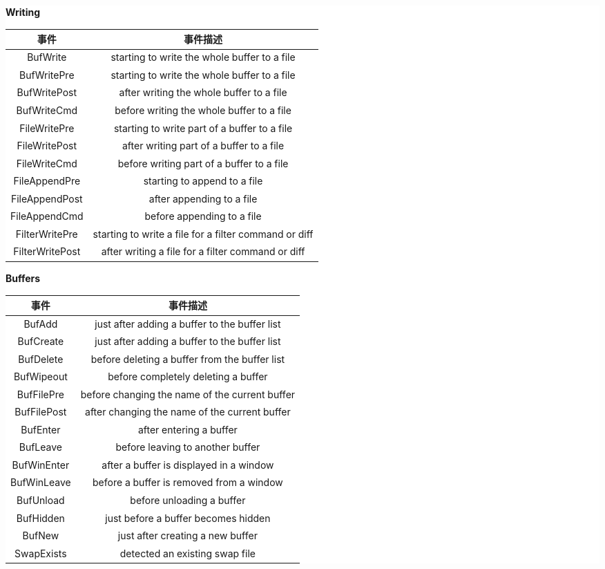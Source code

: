 **Writing**

| 事件 | 事件描述 | 
| :---: | :---: | 
|BufWrite|		starting to write the whole buffer to a file
|BufWritePre|		starting to write the whole buffer to a file
|BufWritePost|		after writing the whole buffer to a file
|BufWriteCmd|		before writing the whole buffer to a file |Cmd-event|
|FileWritePre|		starting to write part of a buffer to a file
|FileWritePost|		after writing part of a buffer to a file
|FileWriteCmd|		before writing part of a buffer to a file |Cmd-event|
|FileAppendPre|		starting to append to a file
|FileAppendPost|	after appending to a file
|FileAppendCmd|		before appending to a file |Cmd-event|
|FilterWritePre|	starting to write a file for a filter command or diff
|FilterWritePost|	after writing a file for a filter command or diff

**Buffers**

| 事件 | 事件描述 | 
| :---: | :---: | 
| BufAdd |		just after adding a buffer to the buffer list
|BufCreate|		just after adding a buffer to the buffer list
|BufDelete|		before deleting a buffer from the buffer list
|BufWipeout|		before completely deleting a buffer
|BufFilePre|		before changing the name of the current buffer
|BufFilePost|		after changing the name of the current buffer
|BufEnter|		after entering a buffer
|BufLeave|		before leaving to another buffer
|BufWinEnter|		after a buffer is displayed in a window
|BufWinLeave|		before a buffer is removed from a window
|BufUnload|		before unloading a buffer
|BufHidden|		just before a buffer becomes hidden
|BufNew|		just after creating a new buffer
|SwapExists|		detected an existing swap file
